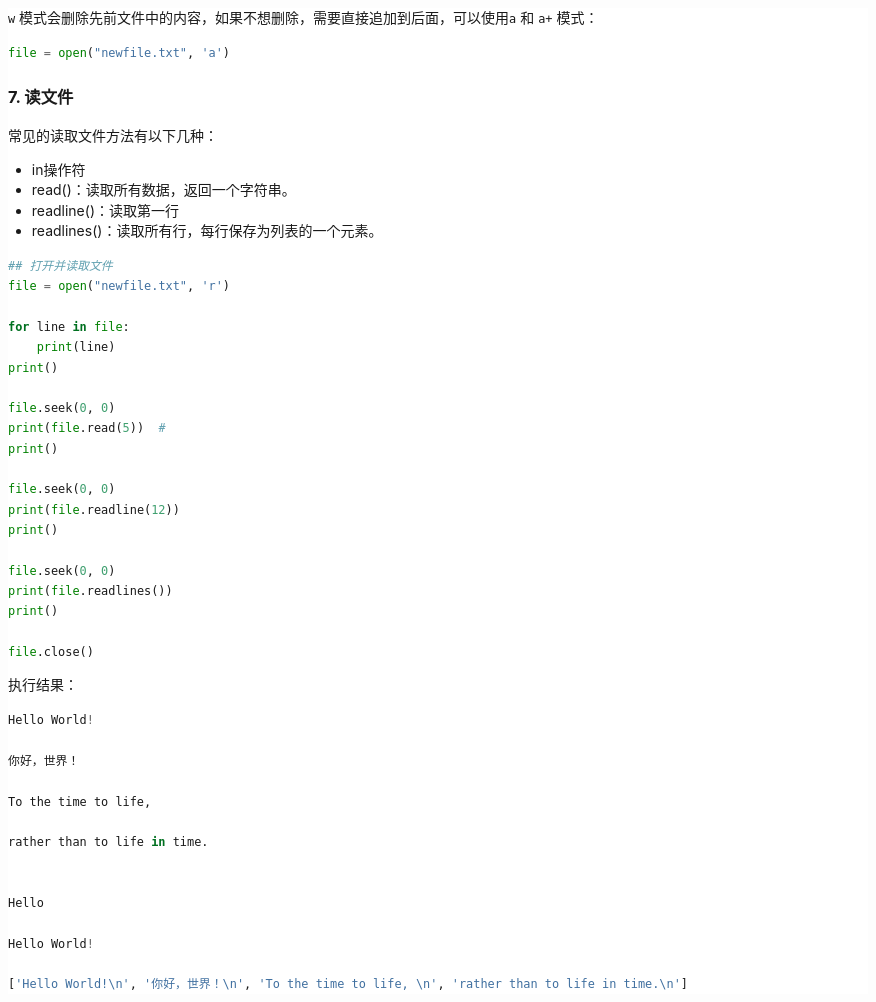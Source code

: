 `w` 模式会删除先前文件中的内容，如果不想删除，需要直接追加到后面，可以使用`a` 和 `a+` 模式：

```python
file = open("newfile.txt", 'a')
```



### 7. 读文件

常见的读取文件方法有以下几种：

- in操作符
- read()：读取所有数据，返回一个字符串。
- readline()：读取第一行
- readlines()：读取所有行，每行保存为列表的一个元素。

```python
## 打开并读取文件
file = open("newfile.txt", 'r')

for line in file:
	print(line)
print()

file.seek(0, 0)
print(file.read(5))  # 
print()

file.seek(0, 0)
print(file.readline(12))
print()

file.seek(0, 0)
print(file.readlines())
print()

file.close()
```

执行结果：

```python
Hello World!

你好，世界！

To the time to life, 

rather than to life in time.


Hello

Hello World!

['Hello World!\n', '你好，世界！\n', 'To the time to life, \n', 'rather than to life in time.\n']
```
